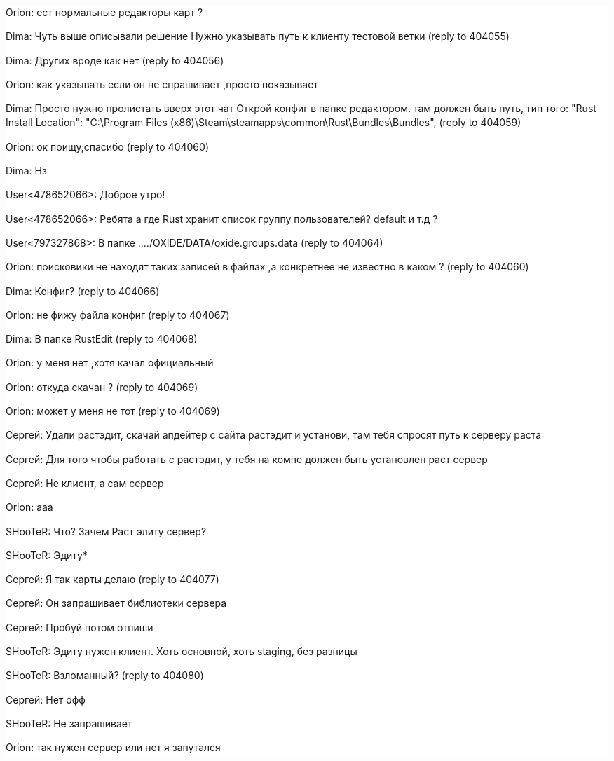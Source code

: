 Orion: ест нормальные редакторы карт ?

Dima: Чуть выше описывали решение Нужно указывать путь к клиенту тестовой ветки (reply to 404055)

Dima: Других вроде как нет (reply to 404056)

Orion: как указывать если он не спрашивает ,просто показывает

Dima: Просто нужно пролистать вверх этот чат Открой конфиг в папке  редактором. там должен быть путь, тип того: "Rust Install Location": "C:\\Program Files (x86)\\Steam\\steamapps\\common\\Rust\\Bundles\\Bundles", (reply to 404059)

Orion: ок поищу,спасибо (reply to 404060)

Dima: Нз

User<478652066>: Доброе утро!

User<478652066>: Ребята а где Rust хранит список группу пользователей? default   и т.д ?

User<797327868>: В папке ..../OXIDE/DATA/oxide.groups.data (reply to 404064)

Orion: поисковики не находят таких записей в файлах ,а конкретнее не известно в каком ? (reply to 404060)

Dima: Конфиг? (reply to 404066)

Orion: не фижу файла конфиг (reply to 404067)

Dima: В папке RustEdit (reply to 404068)

Orion: у меня нет ,хотя качал официальный

Orion: откуда скачан ? (reply to 404069)

Orion: может у меня не тот (reply to 404069)

Сергей: Удали растэдит, скачай апдейтер с сайта растэдит и установи, там тебя спросят путь к серверу раста

Сергей: Для того чтобы работать с растэдит, у тебя на компе должен быть установлен раст сервер

Сергей: Не клиент, а сам сервер

Orion: ааа

SHooTeR: Что? Зачем Раст элиту сервер?

SHooTeR: Эдиту*

Сергей: Я так карты делаю (reply to 404077)

Сергей: Он запрашивает библиотеки сервера

Сергей: Пробуй потом отпиши

SHooTeR: Эдиту нужен клиент. Хоть основной, хоть staging, без разницы

SHooTeR: Взломанный? (reply to 404080)

Сергей: Нет офф

SHooTeR: Не запрашивает

Orion: так нужен сервер или нет я запутался
